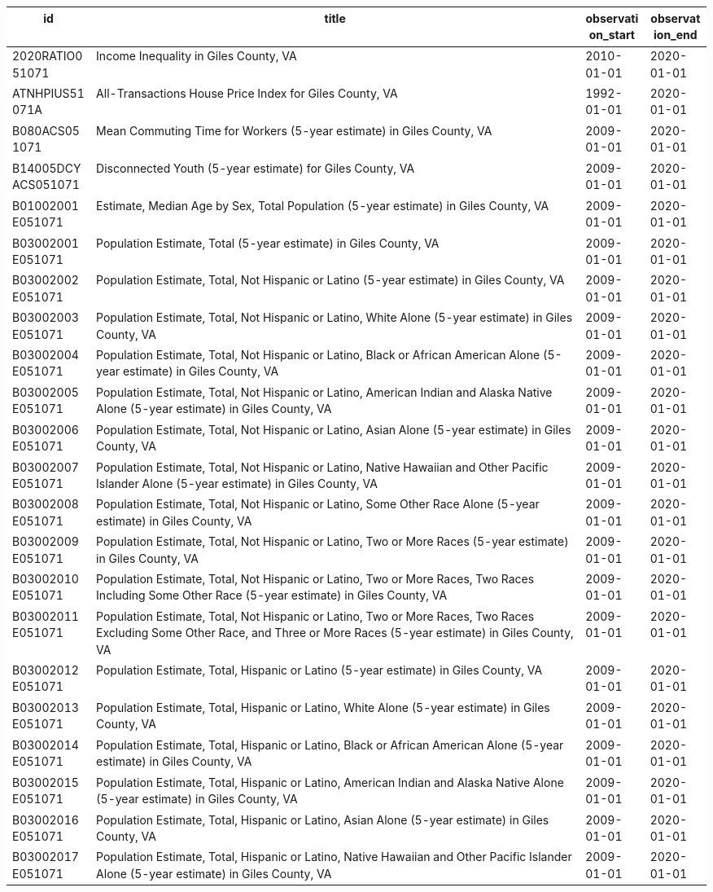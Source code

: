 | id                        | title                                                                                                                                                                     | observation_start   | observation_end   |
|---------------------------|---------------------------------------------------------------------------------------------------------------------------------------------------------------------------|---------------------|-------------------|
| 2020RATIO051071           | Income Inequality in Giles County, VA                                                                                                                                     | 2010-01-01          | 2020-01-01        |
| ATNHPIUS51071A            | All-Transactions House Price Index for Giles County, VA                                                                                                                   | 1992-01-01          | 2020-01-01        |
| B080ACS051071             | Mean Commuting Time for Workers (5-year estimate) in Giles County, VA                                                                                                     | 2009-01-01          | 2020-01-01        |
| B14005DCYACS051071        | Disconnected Youth (5-year estimate) for Giles County, VA                                                                                                                 | 2009-01-01          | 2020-01-01        |
| B01002001E051071          | Estimate, Median Age by Sex, Total Population (5-year estimate) in Giles County, VA                                                                                       | 2009-01-01          | 2020-01-01        |
| B03002001E051071          | Population Estimate, Total (5-year estimate) in Giles County, VA                                                                                                          | 2009-01-01          | 2020-01-01        |
| B03002002E051071          | Population Estimate, Total, Not Hispanic or Latino (5-year estimate) in Giles County, VA                                                                                  | 2009-01-01          | 2020-01-01        |
| B03002003E051071          | Population Estimate, Total, Not Hispanic or Latino, White Alone (5-year estimate) in Giles County, VA                                                                     | 2009-01-01          | 2020-01-01        |
| B03002004E051071          | Population Estimate, Total, Not Hispanic or Latino, Black or African American Alone (5-year estimate) in Giles County, VA                                                 | 2009-01-01          | 2020-01-01        |
| B03002005E051071          | Population Estimate, Total, Not Hispanic or Latino, American Indian and Alaska Native Alone (5-year estimate) in Giles County, VA                                         | 2009-01-01          | 2020-01-01        |
| B03002006E051071          | Population Estimate, Total, Not Hispanic or Latino, Asian Alone (5-year estimate) in Giles County, VA                                                                     | 2009-01-01          | 2020-01-01        |
| B03002007E051071          | Population Estimate, Total, Not Hispanic or Latino, Native Hawaiian and Other Pacific Islander Alone (5-year estimate) in Giles County, VA                                | 2009-01-01          | 2020-01-01        |
| B03002008E051071          | Population Estimate, Total, Not Hispanic or Latino, Some Other Race Alone (5-year estimate) in Giles County, VA                                                           | 2009-01-01          | 2020-01-01        |
| B03002009E051071          | Population Estimate, Total, Not Hispanic or Latino, Two or More Races (5-year estimate) in Giles County, VA                                                               | 2009-01-01          | 2020-01-01        |
| B03002010E051071          | Population Estimate, Total, Not Hispanic or Latino, Two or More Races, Two Races Including Some Other Race (5-year estimate) in Giles County, VA                          | 2009-01-01          | 2020-01-01        |
| B03002011E051071          | Population Estimate, Total, Not Hispanic or Latino, Two or More Races, Two Races Excluding Some Other Race, and Three or More Races (5-year estimate) in Giles County, VA | 2009-01-01          | 2020-01-01        |
| B03002012E051071          | Population Estimate, Total, Hispanic or Latino (5-year estimate) in Giles County, VA                                                                                      | 2009-01-01          | 2020-01-01        |
| B03002013E051071          | Population Estimate, Total, Hispanic or Latino, White Alone (5-year estimate) in Giles County, VA                                                                         | 2009-01-01          | 2020-01-01        |
| B03002014E051071          | Population Estimate, Total, Hispanic or Latino, Black or African American Alone (5-year estimate) in Giles County, VA                                                     | 2009-01-01          | 2020-01-01        |
| B03002015E051071          | Population Estimate, Total, Hispanic or Latino, American Indian and Alaska Native Alone (5-year estimate) in Giles County, VA                                             | 2009-01-01          | 2020-01-01        |
| B03002016E051071          | Population Estimate, Total, Hispanic or Latino, Asian Alone (5-year estimate) in Giles County, VA                                                                         | 2009-01-01          | 2020-01-01        |
| B03002017E051071          | Population Estimate, Total, Hispanic or Latino, Native Hawaiian and Other Pacific Islander Alone (5-year estimate) in Giles County, VA                                    | 2009-01-01          | 2020-01-01        |